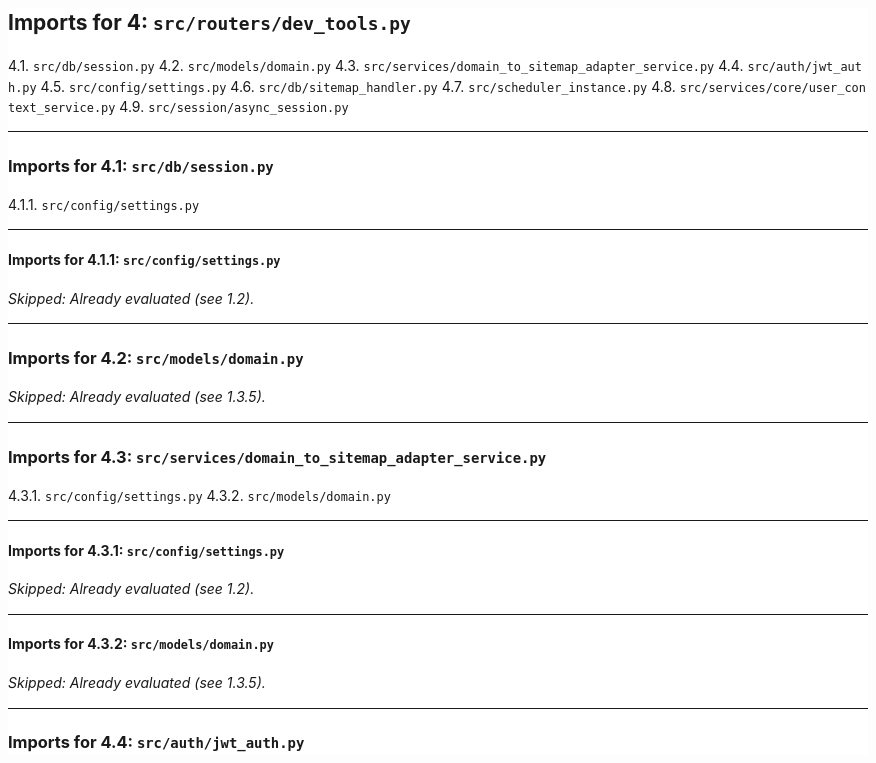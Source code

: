## Imports for 4: `src/routers/dev_tools.py`

4.1. `src/db/session.py`
4.2. `src/models/domain.py`
4.3. `src/services/domain_to_sitemap_adapter_service.py`
4.4. `src/auth/jwt_auth.py`
4.5. `src/config/settings.py`
4.6. `src/db/sitemap_handler.py`
4.7. `src/scheduler_instance.py`
4.8. `src/services/core/user_context_service.py`
4.9. `src/session/async_session.py`

---

### Imports for 4.1: `src/db/session.py`

4.1.1. `src/config/settings.py`

---

#### Imports for 4.1.1: `src/config/settings.py`

_Skipped: Already evaluated (see 1.2)._

---

### Imports for 4.2: `src/models/domain.py`

_Skipped: Already evaluated (see 1.3.5)._

---

### Imports for 4.3: `src/services/domain_to_sitemap_adapter_service.py`

4.3.1. `src/config/settings.py`
4.3.2. `src/models/domain.py`

---

#### Imports for 4.3.1: `src/config/settings.py`

_Skipped: Already evaluated (see 1.2)._

---

#### Imports for 4.3.2: `src/models/domain.py`

_Skipped: Already evaluated (see 1.3.5)._

---

### Imports for 4.4: `src/auth/jwt_auth.py`
